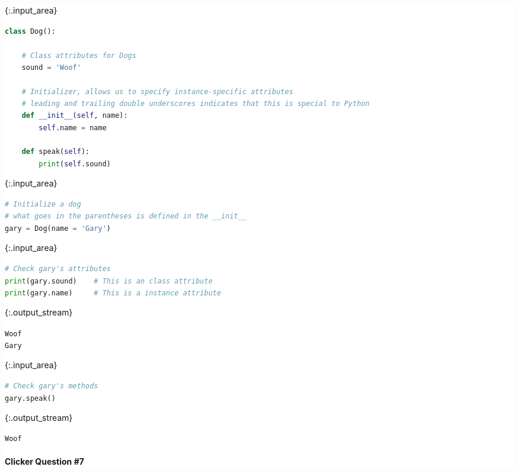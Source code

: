 

{:.input_area}
```python
class Dog():
    
    # Class attributes for Dogs
    sound = 'Woof'
    
    # Initializer, allows us to specify instance-specific attributes
    # leading and trailing double underscores indicates that this is special to Python
    def __init__(self, name):
        self.name = name
    
    def speak(self):
        print(self.sound)
```




{:.input_area}
```python
# Initialize a dog
# what goes in the parentheses is defined in the __init__
gary = Dog(name = 'Gary') 
```




{:.input_area}
```python
# Check gary's attributes
print(gary.sound)    # This is an class attribute
print(gary.name)     # This is a instance attribute
```


{:.output_stream}
```
Woof
Gary

```



{:.input_area}
```python
# Check gary's methods
gary.speak()
```


{:.output_stream}
```
Woof

```

#### Clicker Question #7
